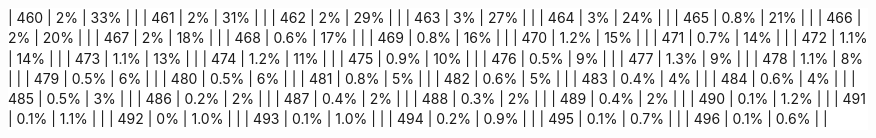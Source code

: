 | 460 | 2% | 33% |  |
| 461 | 2% | 31% |  |
| 462 | 2% | 29% |  |
| 463 | 3% | 27% |  |
| 464 | 3% | 24% |  |
| 465 | 0.8% | 21% |  |
| 466 | 2% | 20% |  |
| 467 | 2% | 18% |  |
| 468 | 0.6% | 17% |  |
| 469 | 0.8% | 16% |  |
| 470 | 1.2% | 15% |  |
| 471 | 0.7% | 14% |  |
| 472 | 1.1% | 14% |  |
| 473 | 1.1% | 13% |  |
| 474 | 1.2% | 11% |  |
| 475 | 0.9% | 10% |  |
| 476 | 0.5% | 9% |  |
| 477 | 1.3% | 9% |  |
| 478 | 1.1% | 8% |  |
| 479 | 0.5% | 6% |  |
| 480 | 0.5% | 6% |  |
| 481 | 0.8% | 5% |  |
| 482 | 0.6% | 5% |  |
| 483 | 0.4% | 4% |  |
| 484 | 0.6% | 4% |  |
| 485 | 0.5% | 3% |  |
| 486 | 0.2% | 2% |  |
| 487 | 0.4% | 2% |  |
| 488 | 0.3% | 2% |  |
| 489 | 0.4% | 2% |  |
| 490 | 0.1% | 1.2% |  |
| 491 | 0.1% | 1.1% |  |
| 492 | 0% | 1.0% |  |
| 493 | 0.1% | 1.0% |  |
| 494 | 0.2% | 0.9% |  |
| 495 | 0.1% | 0.7% |  |
| 496 | 0.1% | 0.6% |  |